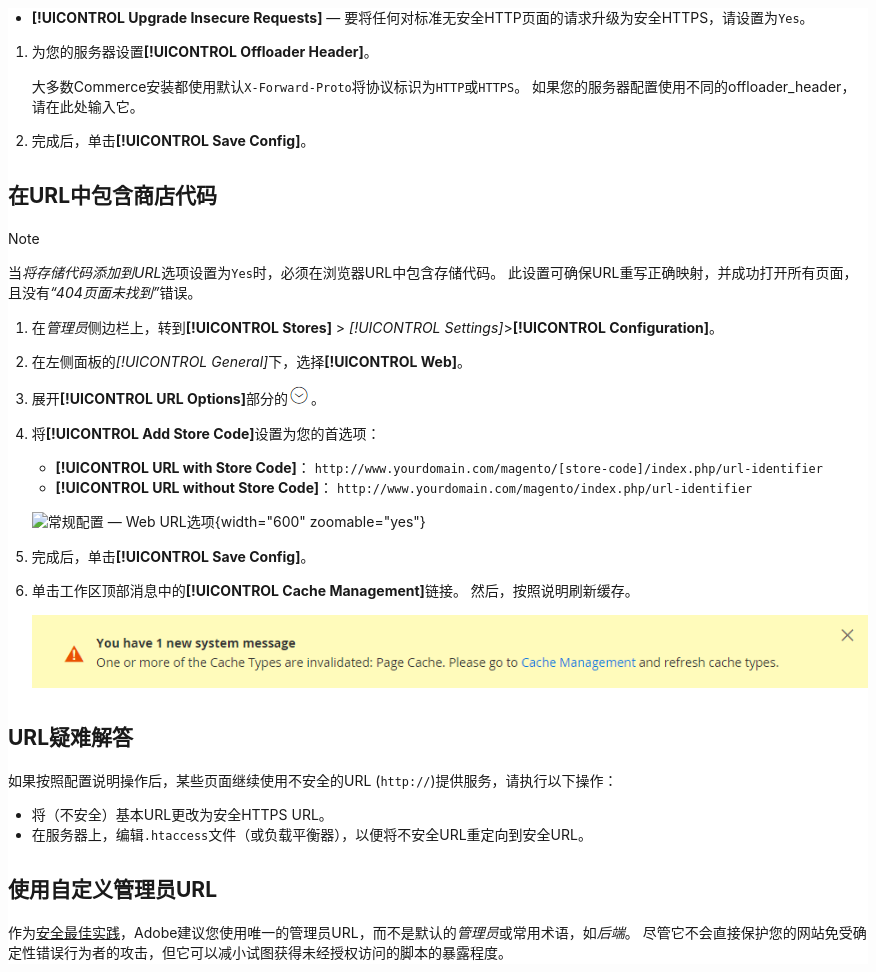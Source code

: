    - **[!UICONTROL Upgrade Insecure Requests]** — 要将任何对标准无安全HTTP页面的请求升级为安全HTTPS，请设置为`Yes`。

1. 为您的服务器设置&#x200B;**[!UICONTROL Offloader Header]**。

   大多数Commerce安装都使用默认`X-Forward-Proto`将协议标识为`HTTP`或`HTTPS`。 如果您的服务器配置使用不同的offloader_header，请在此处输入它。

1. 完成后，单击&#x200B;**[!UICONTROL Save Config]**。

## 在URL中包含商店代码

>[!NOTE]
>
>当&#x200B;_将存储代码添加到URL_&#x200B;选项设置为`Yes`时，必须在浏览器URL中包含存储代码。 此设置可确保URL重写正确映射，并成功打开所有页面，且没有&#x200B;_“404页面未找到”_&#x200B;错误。

1. 在&#x200B;_管理员_&#x200B;侧边栏上，转到&#x200B;**[!UICONTROL Stores]** > _[!UICONTROL Settings]_>**[!UICONTROL Configuration]**。

1. 在左侧面板的&#x200B;_[!UICONTROL General]_&#x200B;下，选择&#x200B;**[!UICONTROL Web]**。

1. 展开&#x200B;**[!UICONTROL URL Options]**&#x200B;部分的![扩展选择器](../assets/icon-display-expand.png)。

1. 将&#x200B;**[!UICONTROL Add Store Code]**&#x200B;设置为您的首选项：

   - **[!UICONTROL URL with Store Code]**： `http://www.yourdomain.com/magento/[store-code]/index.php/url-identifier`
   - **[!UICONTROL URL without Store Code]**： `http://www.yourdomain.com/magento/index.php/url-identifier`

   ![常规配置 — Web URL选项](../configuration-reference/general/assets/web-url-options.png){width="600" zoomable="yes"}

1. 完成后，单击&#x200B;**[!UICONTROL Save Config]**。

1. 单击工作区顶部消息中的&#x200B;**[!UICONTROL Cache Management]**&#x200B;链接。 然后，按照说明刷新缓存。

   ![缓存管理消息](./assets/msg-cache-management.png)

## URL疑难解答

如果按照配置说明操作后，某些页面继续使用不安全的URL (`http://`)提供服务，请执行以下操作：

- 将（不安全）基本URL更改为安全HTTPS URL。
- 在服务器上，编辑`.htaccess`文件（或负载平衡器），以便将不安全URL重定向到安全URL。

## 使用自定义管理员URL

作为[安全最佳实践](https://experienceleague.adobe.com/docs/commerce-operations/implementation-playbook/best-practices/launch/security-best-practices.html?lang=zh-Hans)，Adobe建议您使用唯一的管理员URL，而不是默认的&#x200B;_管理员_&#x200B;或常用术语，如&#x200B;_后端_。 尽管它不会直接保护您的网站免受确定性错误行为者的攻击，但它可以减小试图获得未经授权访问的脚本的暴露程度。


[1]: https://en.wikipedia.org/wiki/Transport_Layer_Security
[2]: https://en.wikipedia.org/wiki/HTTP_Strict_Transport_Security